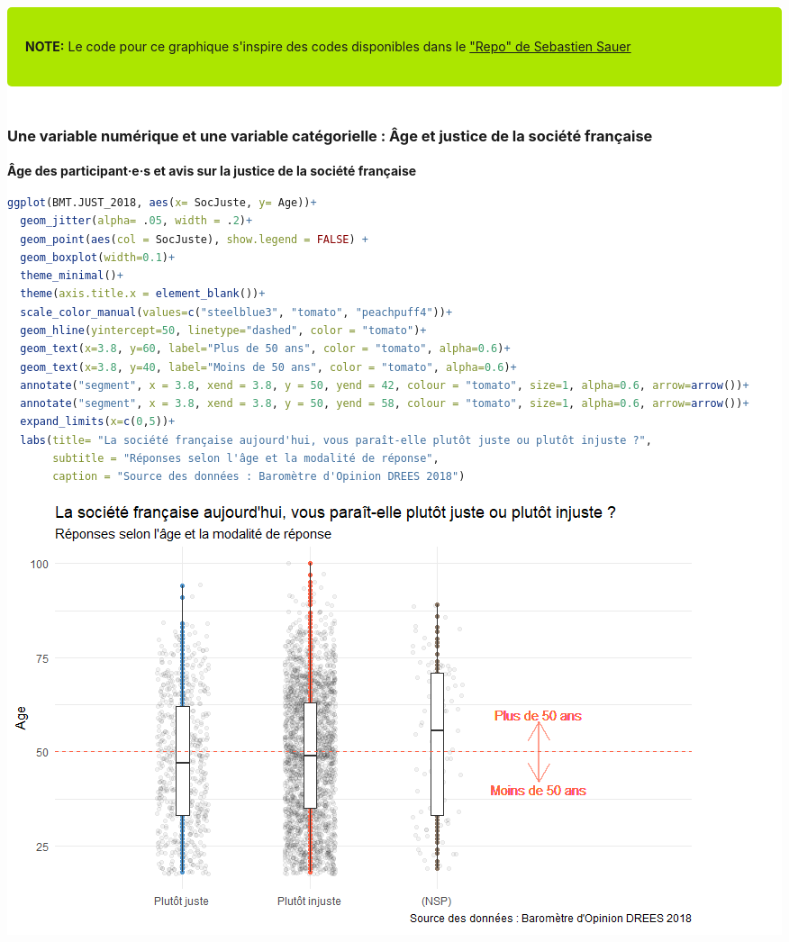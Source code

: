 
<style>
div.green { background-color:#ace600; border-radius: 5px; padding: 20px;}
</style>
<div class = "green">

**NOTE:** Le code pour ce graphique s'inspire des codes disponibles dans le ["Repo" de Sebastien Sauer](https://sebastiansauer.github.io/percentage_plot_ggplot2_V2/)


</div>

<br>


### Une variable numérique et une variable catégorielle : Âge et justice de la société française  

**Âge des participant·e·s et avis sur la justice de la société française**


```r
ggplot(BMT.JUST_2018, aes(x= SocJuste, y= Age))+
  geom_jitter(alpha= .05, width = .2)+
  geom_point(aes(col = SocJuste), show.legend = FALSE) +
  geom_boxplot(width=0.1)+
  theme_minimal()+
  theme(axis.title.x = element_blank())+
  scale_color_manual(values=c("steelblue3", "tomato", "peachpuff4"))+
  geom_hline(yintercept=50, linetype="dashed", color = "tomato")+
  geom_text(x=3.8, y=60, label="Plus de 50 ans", color = "tomato", alpha=0.6)+
  geom_text(x=3.8, y=40, label="Moins de 50 ans", color = "tomato", alpha=0.6)+
  annotate("segment", x = 3.8, xend = 3.8, y = 50, yend = 42, colour = "tomato", size=1, alpha=0.6, arrow=arrow())+
  annotate("segment", x = 3.8, xend = 3.8, y = 50, yend = 58, colour = "tomato", size=1, alpha=0.6, arrow=arrow())+
  expand_limits(x=c(0,5))+
  labs(title= "La société française aujourd'hui, vous paraît-elle plutôt juste ou plutôt injuste ?",
       subtitle = "Réponses selon l'âge et la modalité de réponse",
       caption = "Source des données : Baromètre d'Opinion DREES 2018")
```

![](RapportJustIneg_files/figure-html/unnamed-chunk-28-1.png)